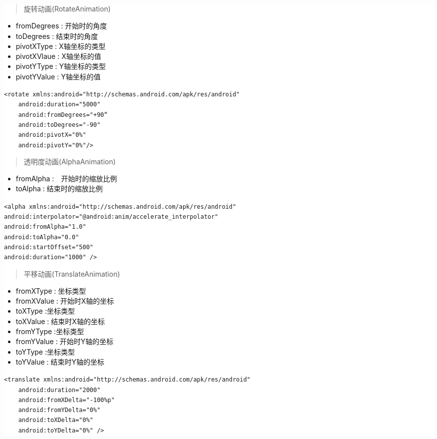 
> 旋转动画(RotateAnimation)

- fromDegrees : 开始时的角度
- toDegrees : 结束时的角度
- pivotXType : X轴坐标的类型
- pivotXVlaue : X轴坐标的值
- pivotYType :  Y轴坐标的类型
- pivotYValue : Y轴坐标的值

```
<rotate xmlns:android="http://schemas.android.com/apk/res/android"
    android:duration="5000"
    android:fromDegrees="+90“
    android:toDegrees="-90"
    android:pivotX="0%"
    android:pivotY="0%"/>

```

> 透明度动画(AlphaAnimation)

- fromAlpha :　开始时的缩放比例
- toAlpha : 结束时的缩放比例

```
<alpha xmlns:android="http://schemas.android.com/apk/res/android"
android:interpolator="@android:anim/accelerate_interpolator"
android:fromAlpha="1.0"
android:toAlpha="0.0"
android:startOffset="500"
android:duration="1000" />

```

> 平移动画(TranslateAnimation)

- fromXType : 坐标类型
- fromXValue : 开始时X轴的坐标
- toXType :坐标类型
- toXValue : 结束时X轴的坐标
- fromYType :坐标类型
- fromYValue : 开始时Y轴的坐标
- toYType :坐标类型
- toYValue : 结束时Y轴的坐标

```
<translate xmlns:android="http://schemas.android.com/apk/res/android"
    android:duration="2000"
    android:fromXDelta="-100%p"
    android:fromYDelta="0%"
    android:toXDelta="0%"
    android:toYDelta="0%" />

```

